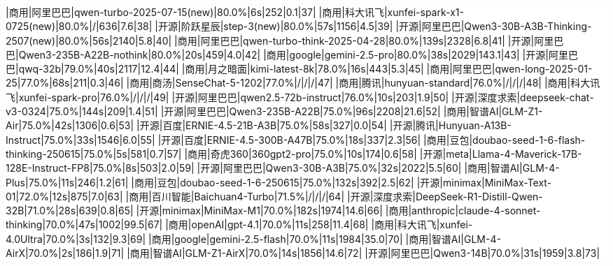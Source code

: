 |商用|阿里巴巴|qwen-turbo-2025-07-15(new)|80.0%|6s|252|0.1|37|
|商用|科大讯飞|xunfei-spark-x1-0725(new)|80.0%|/|636|7.6|38|
|开源|阶跃星辰|step-3(new)|80.0%|57s|1156|4.5|39|
|开源|阿里巴巴|Qwen3-30B-A3B-Thinking-2507(new)|80.0%|56s|2140|5.8|40|
|商用|阿里巴巴|qwen-turbo-think-2025-04-28|80.0%|139s|2328|6.8|41|
|开源|阿里巴巴|Qwen3-235B-A22B-nothink|80.0%|20s|459|4.0|42|
|商用|google|gemini-2.5-pro|80.0%|38s|2029|143.1|43|
|开源|阿里巴巴|qwq-32b|79.0%|40s|2117|12.4|44|
|商用|月之暗面|kimi-latest-8k|78.0%|16s|443|5.3|45|
|商用|阿里巴巴|qwen-long-2025-01-25|77.0%|68s|211|0.3|46|
|商用|商汤|SenseChat-5-1202|77.0%|/|/|/|47|
|商用|腾讯|hunyuan-standard|76.0%|/|/|/|48|
|商用|科大讯飞|xunfei-spark-pro|76.0%|/|/|/|49|
|开源|阿里巴巴|qwen2.5-72b-instruct|76.0%|10s|203|1.9|50|
|开源|深度求索|deepseek-chat-v3-0324|75.0%|144s|209|1.4|51|
|开源|阿里巴巴|Qwen3-235B-A22B|75.0%|96s|2208|21.6|52|
|商用|智谱AI|GLM-Z1-Air|75.0%|42s|1306|0.6|53|
|开源|百度|ERNIE-4.5-21B-A3B|75.0%|58s|327|0.0|54|
|开源|腾讯|Hunyuan-A13B-Instruct|75.0%|33s|1546|6.0|55|
|开源|百度|ERNIE-4.5-300B-A47B|75.0%|18s|337|2.3|56|
|商用|豆包|doubao-seed-1-6-flash-thinking-250615|75.0%|5s|581|0.7|57|
|商用|奇虎360|360gpt2-pro|75.0%|10s|174|0.6|58|
|开源|meta|Llama-4-Maverick-17B-128E-Instruct-FP8|75.0%|8s|503|2.0|59|
|开源|阿里巴巴|Qwen3-30B-A3B|75.0%|32s|2022|5.5|60|
|商用|智谱AI|GLM-4-Plus|75.0%|11s|246|1.2|61|
|商用|豆包|doubao-seed-1-6-250615|75.0%|132s|392|2.5|62|
|开源|minimax|MiniMax-Text-01|72.0%|12s|875|7.0|63|
|商用|百川智能|Baichuan4-Turbo|71.5%|/|/|/|64|
|开源|深度求索|DeepSeek-R1-Distill-Qwen-32B|71.0%|28s|639|0.8|65|
|开源|minimax|MiniMax-M1|70.0%|182s|1974|14.6|66|
|商用|anthropic|claude-4-sonnet-thinking|70.0%|47s|1002|99.5|67|
|商用|openAI|gpt-4.1|70.0%|11s|258|11.4|68|
|商用|科大讯飞|xunfei-4.0Ultra|70.0%|3s|132|9.3|69|
|商用|google|gemini-2.5-flash|70.0%|11s|1984|35.0|70|
|商用|智谱AI|GLM-4-AirX|70.0%|2s|186|1.9|71|
|商用|智谱AI|GLM-Z1-AirX|70.0%|14s|1856|14.6|72|
|开源|阿里巴巴|Qwen3-14B|70.0%|31s|1959|3.8|73|